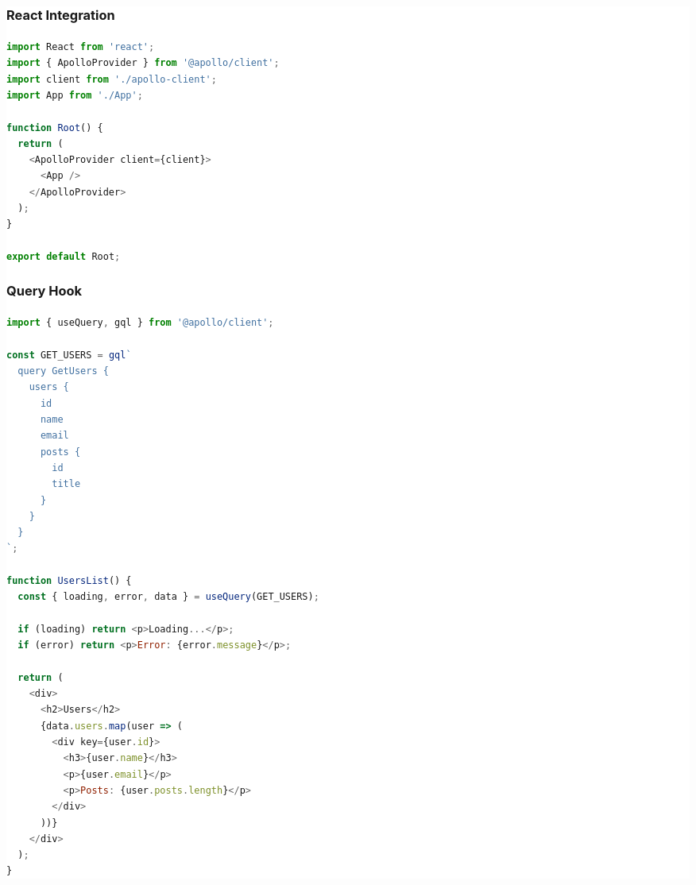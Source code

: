 ### React Integration
```javascript
import React from 'react';
import { ApolloProvider } from '@apollo/client';
import client from './apollo-client';
import App from './App';

function Root() {
  return (
    <ApolloProvider client={client}>
      <App />
    </ApolloProvider>
  );
}

export default Root;
```

### Query Hook
```javascript
import { useQuery, gql } from '@apollo/client';

const GET_USERS = gql`
  query GetUsers {
    users {
      id
      name
      email
      posts {
        id
        title
      }
    }
  }
`;

function UsersList() {
  const { loading, error, data } = useQuery(GET_USERS);

  if (loading) return <p>Loading...</p>;
  if (error) return <p>Error: {error.message}</p>;

  return (
    <div>
      <h2>Users</h2>
      {data.users.map(user => (
        <div key={user.id}>
          <h3>{user.name}</h3>
          <p>{user.email}</p>
          <p>Posts: {user.posts.length}</p>
        </div>
      ))}
    </div>
  );
}
```
